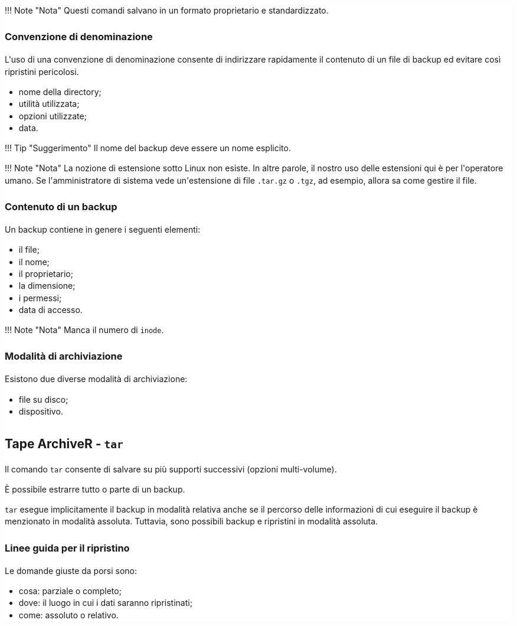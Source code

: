 !!! Note "Nota" Questi comandi salvano in un formato proprietario e standardizzato.

### Convenzione di denominazione

L'uso di una convenzione di denominazione consente di indirizzare rapidamente il contenuto di un file di backup ed evitare così ripristini pericolosi.

* nome della directory;
* utilità utilizzata;
* opzioni utilizzate;
* data.

!!! Tip "Suggerimento" Il nome del backup deve essere un nome esplicito.

!!! Note "Nota" La nozione di estensione sotto Linux non esiste. In altre parole, il nostro uso delle estensioni qui è per l'operatore umano. Se l'amministratore di sistema vede un'estensione di file `.tar.gz` o `.tgz`, ad esempio, allora sa come gestire il file.

### Contenuto di un backup

Un backup contiene in genere i seguenti elementi:

* il file;
* il nome;
* il proprietario;
* la dimensione;
* i permessi;
* data di accesso.

!!! Note "Nota" Manca il numero di `inode`.

### Modalità di archiviazione

Esistono due diverse modalità di archiviazione:

* file su disco;
* dispositivo.

## Tape ArchiveR - `tar`

Il comando `tar` consente di salvare su più supporti successivi (opzioni multi-volume).

È possibile estrarre tutto o parte di un backup.

`tar` esegue implicitamente il backup in modalità relativa anche se il percorso delle informazioni di cui eseguire il backup è menzionato in modalità assoluta. Tuttavia, sono possibili backup e ripristini in modalità assoluta.

### Linee guida per il ripristino

Le domande giuste da porsi sono:

* cosa: parziale o completo;
* dove: il luogo in cui i dati saranno ripristinati;
* come: assoluto o relativo.
